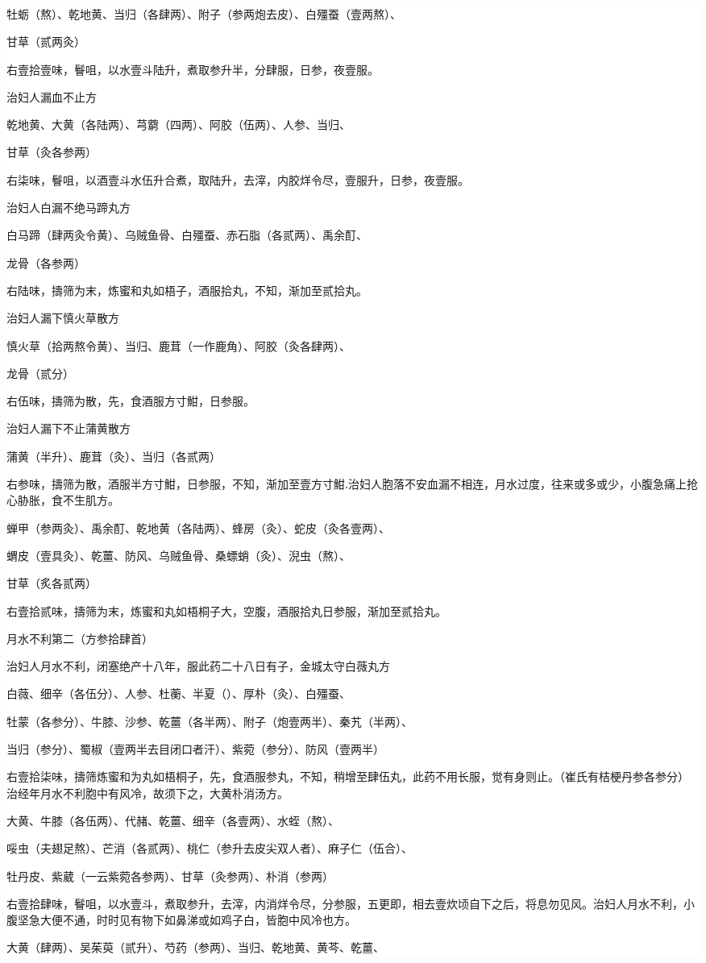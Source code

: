 牡蛎（熬）、乾地黄、当归（各肆两）、附子（参两炮去皮）、白殭蚕（壹两熬）、

甘草（贰两灸）

右壹拾壹味，鬙咀，以水壹斗陆升，煮取参升半，分肆服，日参，夜壹服。

治妇人漏血不止方

乾地黄、大黄（各陆两）、芎藭（四两）、阿胶（伍两）、人参、当归、

甘草（灸各参两）

右柒味，鬙咀，以酒壹斗水伍升合煮，取陆升，去滓，内胶烊令尽，壹服升，日参，夜壹服。

治妇人白漏不绝马蹄丸方

白马蹄（肆两灸令黄）、乌贼鱼骨、白殭蚕、赤石脂（各贰两）、禹余酊、

龙骨（各参两）

右陆味，擣筛为末，炼蜜和丸如梧子，酒服拾丸，不知，渐加至贰拾丸。

治妇人漏下慎火草散方

慎火草（拾两熬令黄）、当归、鹿茸（一作鹿角）、阿胶（灸各肆两）、

龙骨（贰分）

右伍味，擣筛为散，先，食酒服方寸魽，日参服。

治妇人漏下不止蒲黄散方

蒲黄（半升）、鹿茸（灸）、当归（各贰两）

右参味，擣筛为散，酒服半方寸魽，日参服，不知，渐加至壹方寸魽.治妇人胞落不安血漏不相连，月水过度，往来或多或少，小腹急痛上抢心胁胀，食不生肌方。

蝉甲（参两灸）、禹余酊、乾地黄（各陆两）、蜂房（灸）、蛇皮（灸各壹两）、

蝟皮（壹具灸）、乾薑、防风、乌贼鱼骨、桑螵蛸（灸）、淣虫（熬）、

甘草（炙各贰两）

右壹拾贰味，擣筛为末，炼蜜和丸如梧桐子大，空腹，酒服拾丸日参服，渐加至贰拾丸。

月水不利第二（方参拾肆首）

治妇人月水不利，闭塞绝产十八年，服此药二十八日有子，金城太守白薇丸方

白薇、细辛（各伍分）、人参、杜蘅、半夏（）、厚朴（灸）、白殭蚕、

牡蒙（各参分）、牛膝、沙参、乾薑（各半两）、附子（炮壹两半）、秦艽（半两）、

当归（参分）、蜀椒（壹两半去目闭口者汗）、紫菀（参分）、防风（壹两半）

右壹拾柒味，擣筛炼蜜和为丸如梧桐子，先，食酒服参丸，不知，稍增至肆伍丸，此药不用长服，觉有身则止。（崔氏有桔梗丹参各参分）治经年月水不利胞中有风冷，故须下之，大黄朴消汤方。

大黄、牛膝（各伍两）、代赭、乾薑、细辛（各壹两）、水蛭（熬）、

哸虫（夫翅足熬）、芒消（各贰两）、桃仁（参升去皮尖双人者）、麻子仁（伍合）、

牡丹皮、紫葳（一云紫菀各参两）、甘草（灸参两）、朴消（参两）

右壹拾肆味，鬙咀，以水壹斗，煮取参升，去滓，内消烊令尽，分参服，五更即，相去壹炊顷自下之后，将息勿见风。治妇人月水不利，小腹坚急大便不通，时时见有物下如鼻涕或如鸡子白，皆胞中风冷也方。

大黄（肆两）、吴茱萸（贰升）、芍药（参两）、当归、乾地黄、黄芩、乾薑、
